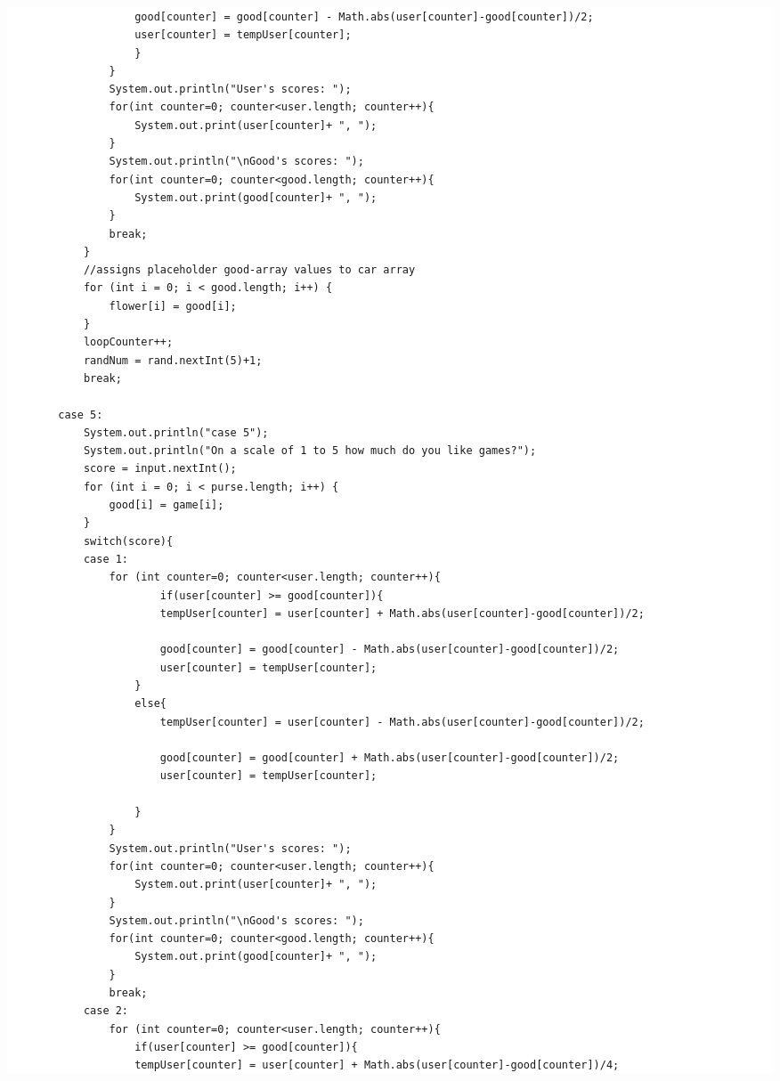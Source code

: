 						good[counter] = good[counter] - Math.abs(user[counter]-good[counter])/2;
						user[counter] = tempUser[counter];
						}
					}
					System.out.println("User's scores: ");
					for(int counter=0; counter<user.length; counter++){
						System.out.print(user[counter]+ ", ");
					}
					System.out.println("\nGood's scores: ");
					for(int counter=0; counter<good.length; counter++){
						System.out.print(good[counter]+ ", ");
					}
					break;
				}
				//assigns placeholder good-array values to car array
				for (int i = 0; i < good.length; i++) {
		            flower[i] = good[i];
		        }
				loopCounter++;
				randNum = rand.nextInt(5)+1;
				break;
				
			case 5:
				System.out.println("case 5");
				System.out.println("On a scale of 1 to 5 how much do you like games?");
				score = input.nextInt();
				for (int i = 0; i < purse.length; i++) {
		            good[i] = game[i];
		        }
				switch(score){
				case 1:
					for (int counter=0; counter<user.length; counter++){
							if(user[counter] >= good[counter]){
							tempUser[counter] = user[counter] + Math.abs(user[counter]-good[counter])/2;
						
							good[counter] = good[counter] - Math.abs(user[counter]-good[counter])/2;
							user[counter] = tempUser[counter];
						}
						else{
							tempUser[counter] = user[counter] - Math.abs(user[counter]-good[counter])/2;
							
							good[counter] = good[counter] + Math.abs(user[counter]-good[counter])/2;
							user[counter] = tempUser[counter];
							
						}
					}
					System.out.println("User's scores: ");
					for(int counter=0; counter<user.length; counter++){
						System.out.print(user[counter]+ ", ");
					}
					System.out.println("\nGood's scores: ");
					for(int counter=0; counter<good.length; counter++){
						System.out.print(good[counter]+ ", ");
					}
					break;
				case 2:
					for (int counter=0; counter<user.length; counter++){
						if(user[counter] >= good[counter]){
						tempUser[counter] = user[counter] + Math.abs(user[counter]-good[counter])/4;
					